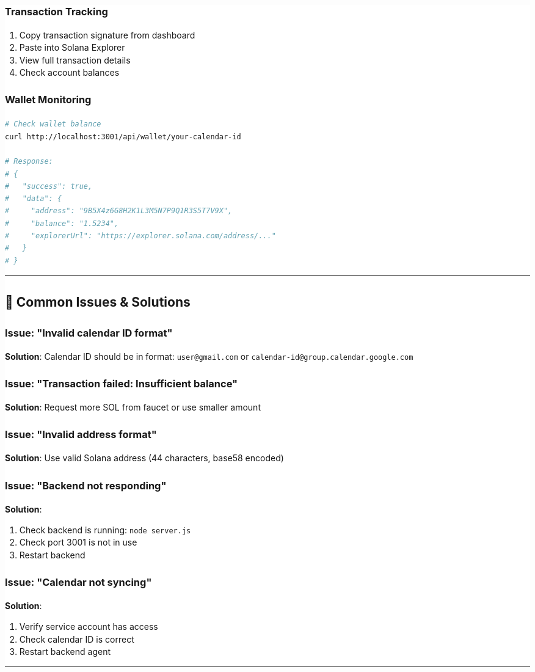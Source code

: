 ### Transaction Tracking
1. Copy transaction signature from dashboard
2. Paste into Solana Explorer
3. View full transaction details
4. Check account balances

### Wallet Monitoring
```bash
# Check wallet balance
curl http://localhost:3001/api/wallet/your-calendar-id

# Response:
# {
#   "success": true,
#   "data": {
#     "address": "9B5X4z6G8H2K1L3M5N7P9Q1R3S5T7V9X",
#     "balance": "1.5234",
#     "explorerUrl": "https://explorer.solana.com/address/..."
#   }
# }
```

---

## 🚨 Common Issues & Solutions

### Issue: "Invalid calendar ID format"
**Solution**: Calendar ID should be in format: `user@gmail.com` or `calendar-id@group.calendar.google.com`

### Issue: "Transaction failed: Insufficient balance"
**Solution**: Request more SOL from faucet or use smaller amount

### Issue: "Invalid address format"
**Solution**: Use valid Solana address (44 characters, base58 encoded)

### Issue: "Backend not responding"
**Solution**: 
1. Check backend is running: `node server.js`
2. Check port 3001 is not in use
3. Restart backend

### Issue: "Calendar not syncing"
**Solution**:
1. Verify service account has access
2. Check calendar ID is correct
3. Restart backend agent

---
